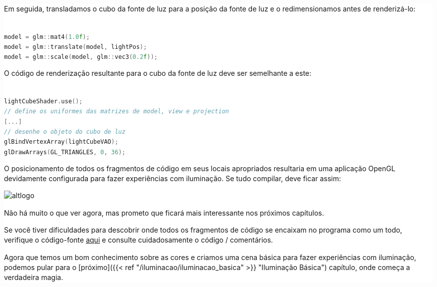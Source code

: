 Em seguida, transladamos o cubo da fonte de luz para a posição da fonte de luz e o redimensionamos antes de renderizá-lo:

```cpp

model = glm::mat4(1.0f);
model = glm::translate(model, lightPos);
model = glm::scale(model, glm::vec3(0.2f)); 

```

O código de renderização resultante para o cubo da fonte de luz deve ser semelhante a este:

```cpp

lightCubeShader.use();
// define os uniformes das matrizes de model, view e projection
[...]
// desenhe o objeto do cubo de luz
glBindVertexArray(lightCubeVAO);
glDrawArrays(GL_TRIANGLES, 0, 36);			

```

O posicionamento de todos os fragmentos de código em seus locais apropriados resultaria em uma aplicação OpenGL devidamente configurada para fazer experiências com iluminação. Se tudo compilar, deve ficar assim:

![altlogo](https://learnopengl.com/img/lighting/colors_scene.png)

Não há muito o que ver agora, mas prometo que ficará mais interessante nos próximos capítulos.

Se você tiver dificuldades para descobrir onde todos os fragmentos de código se encaixam no programa como um todo, verifique o código-fonte [aqui](/code_viewer_gh.php?code=src/2.lighting/1.colors/colors.cpp) e consulte  cuidadosamente o código / comentários.

Agora que temos um bom conhecimento sobre as cores e criamos uma cena básica para fazer experiências com iluminação, podemos pular para o [próximo]({{< ref "/iluminacao/iluminacao_basica" >}} "Iluminação Básica") capítulo, onde começa a verdadeira magia.

